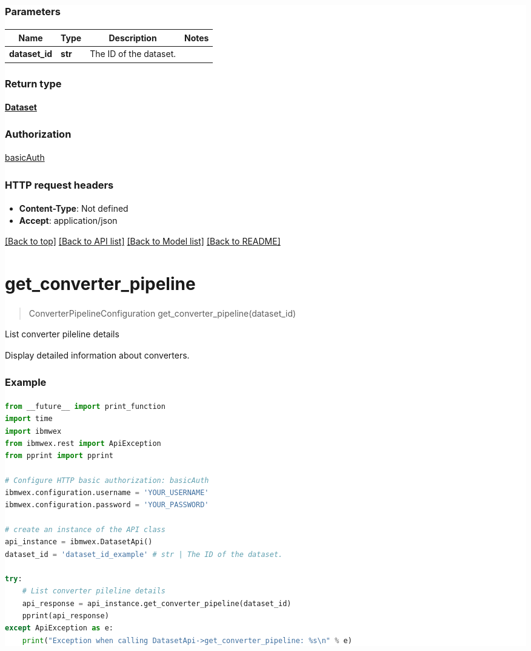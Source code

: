 ### Parameters

Name | Type | Description  | Notes
------------- | ------------- | ------------- | -------------
 **dataset_id** | **str**| The ID of the dataset. | 

### Return type

[**Dataset**](Dataset.md)

### Authorization

[basicAuth](../README.md#basicAuth)

### HTTP request headers

 - **Content-Type**: Not defined
 - **Accept**: application/json

[[Back to top]](#) [[Back to API list]](../README.md#documentation-for-api-endpoints) [[Back to Model list]](../README.md#documentation-for-models) [[Back to README]](../README.md)

# **get_converter_pipeline**
> ConverterPipelineConfiguration get_converter_pipeline(dataset_id)

List converter pileline details

Display detailed information about converters.

### Example 
```python
from __future__ import print_function
import time
import ibmwex
from ibmwex.rest import ApiException
from pprint import pprint

# Configure HTTP basic authorization: basicAuth
ibmwex.configuration.username = 'YOUR_USERNAME'
ibmwex.configuration.password = 'YOUR_PASSWORD'

# create an instance of the API class
api_instance = ibmwex.DatasetApi()
dataset_id = 'dataset_id_example' # str | The ID of the dataset.

try: 
    # List converter pileline details
    api_response = api_instance.get_converter_pipeline(dataset_id)
    pprint(api_response)
except ApiException as e:
    print("Exception when calling DatasetApi->get_converter_pipeline: %s\n" % e)
```
